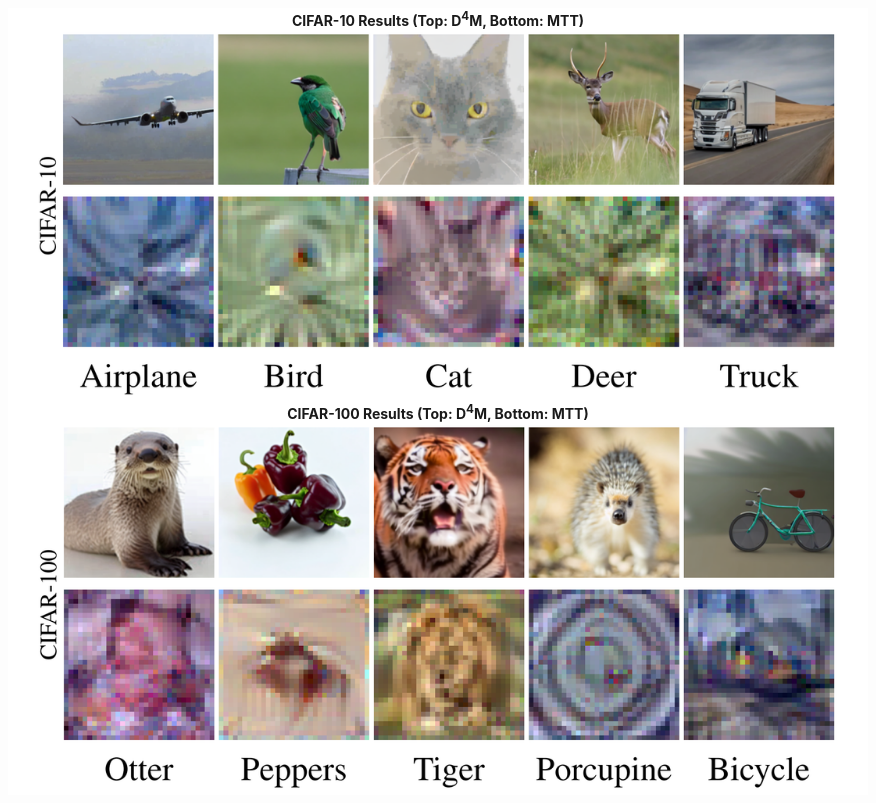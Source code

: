 <div align="center">
    <b>
    CIFAR-10 Results (Top: D<sup>4</sup>M, Bottom: MTT)
    </b>
</div>
<div align="center">
<img src="misc/D4M_res_cf10.png" alt="cifar-10 results" width="800" />
</div>

<div align="center">
    <b>
    CIFAR-100 Results (Top: D<sup>4</sup>M, Bottom: MTT)
    </b>
</div>
<div align="center">
<img src="misc/D4M_res_cf100.png" alt="cifar-100 results" width="800" />
</div>
